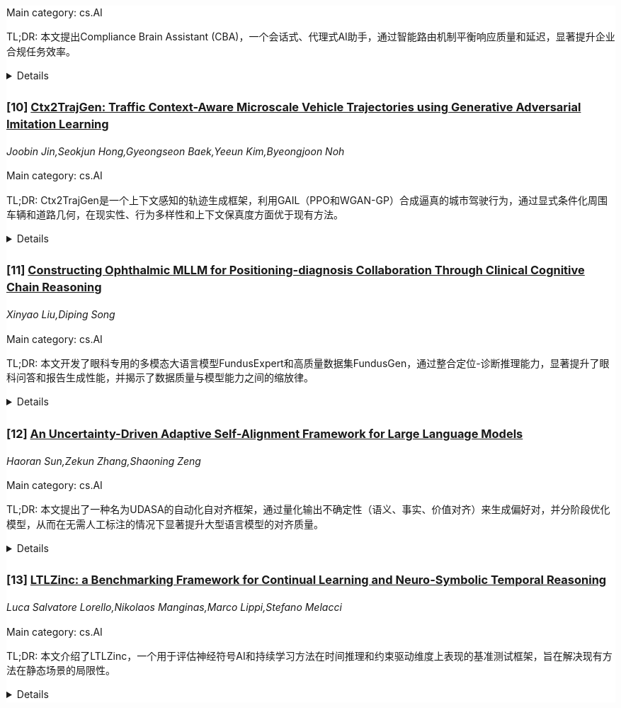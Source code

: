 Main category: cs.AI

TL;DR: 本文提出Compliance Brain Assistant (CBA)，一个会话式、代理式AI助手，通过智能路由机制平衡响应质量和延迟，显著提升企业合规任务效率。


<details><summary>Details</summary></details>


### [10] [Ctx2TrajGen: Traffic Context-Aware Microscale Vehicle Trajectories using Generative Adversarial Imitation Learning](https://arxiv.org/abs/2507.17418)
*Joobin Jin,Seokjun Hong,Gyeongseon Baek,Yeeun Kim,Byeongjoon Noh*

Main category: cs.AI

TL;DR: Ctx2TrajGen是一个上下文感知的轨迹生成框架，利用GAIL（PPO和WGAN-GP）合成逼真的城市驾驶行为，通过显式条件化周围车辆和道路几何，在现实性、行为多样性和上下文保真度方面优于现有方法。


<details><summary>Details</summary></details>


### [11] [Constructing Ophthalmic MLLM for Positioning-diagnosis Collaboration Through Clinical Cognitive Chain Reasoning](https://arxiv.org/abs/2507.17539)
*Xinyao Liu,Diping Song*

Main category: cs.AI

TL;DR: 本文开发了眼科专用的多模态大语言模型FundusExpert和高质量数据集FundusGen，通过整合定位-诊断推理能力，显著提升了眼科问答和报告生成性能，并揭示了数据质量与模型能力之间的缩放律。


<details><summary>Details</summary></details>


### [12] [An Uncertainty-Driven Adaptive Self-Alignment Framework for Large Language Models](https://arxiv.org/abs/2507.17477)
*Haoran Sun,Zekun Zhang,Shaoning Zeng*

Main category: cs.AI

TL;DR: 本文提出了一种名为UDASA的自动化自对齐框架，通过量化输出不确定性（语义、事实、价值对齐）来生成偏好对，并分阶段优化模型，从而在无需人工标注的情况下显著提升大型语言模型的对齐质量。


<details><summary>Details</summary></details>


### [13] [LTLZinc: a Benchmarking Framework for Continual Learning and Neuro-Symbolic Temporal Reasoning](https://arxiv.org/abs/2507.17482)
*Luca Salvatore Lorello,Nikolaos Manginas,Marco Lippi,Stefano Melacci*

Main category: cs.AI

TL;DR: 本文介绍了LTLZinc，一个用于评估神经符号AI和持续学习方法在时间推理和约束驱动维度上表现的基准测试框架，旨在解决现有方法在静态场景的局限性。


<details><summary>Details</summary></details>
